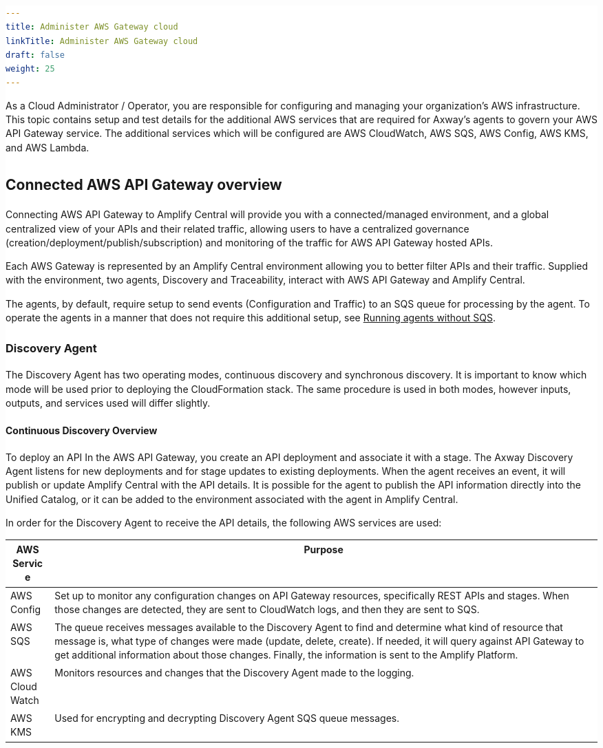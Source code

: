 ```yaml
---
title: Administer AWS Gateway cloud
linkTitle: Administer AWS Gateway cloud
draft: false
weight: 25
---
```


As a Cloud Administrator / Operator, you are responsible for configuring and managing your organization’s AWS infrastructure. This topic contains setup and test details for the additional AWS services that are required for Axway’s agents to govern your AWS API Gateway service. The additional services which will be configured are AWS CloudWatch, AWS SQS, AWS Config, AWS KMS, and AWS Lambda.

## Connected AWS API Gateway overview

Connecting AWS API Gateway to Amplify Central will provide you with a connected/managed environment, and a global centralized view of your APIs and their related traffic, allowing users to have a centralized governance (creation/deployment/publish/subscription) and monitoring of the traffic for AWS API Gateway hosted APIs.

Each AWS Gateway is represented by an Amplify Central environment allowing you to better filter APIs and their traffic. Supplied with the environment, two agents, Discovery and Traceability, interact with AWS API Gateway and Amplify Central.

The agents, by default, require setup to send events (Configuration and Traffic) to an SQS queue for processing by the agent. To operate the agents in a manner that does not require this additional setup, see [Running agents without SQS](#running-agents-without-sqs---api-gateway-polling).

### Discovery Agent

The Discovery Agent has two operating modes, continuous discovery and synchronous discovery. It is important to know which mode will be used prior to deploying the CloudFormation stack. The same procedure is used in both modes, however inputs, outputs, and services used will differ slightly.

#### Continuous Discovery Overview

To deploy an API In the AWS API Gateway, you create an API deployment and associate it with a stage. The Axway Discovery Agent listens for new deployments and for stage updates to existing deployments. When the agent receives an event, it will publish or update Amplify Central with the API details. It is possible for the agent to publish the API information directly into the Unified Catalog, or it can be added to the environment associated with the agent in Amplify Central.

In order for the Discovery Agent to receive the API details, the following AWS services are used:

| AWS Service    | Purpose                                                                                                                                                                                                                                                                                                                                   |
| -------------- | ----------------------------------------------------------------------------------------------------------------------------------------------------------------------------------------------------------------------------------------------------------------------------------------------------------------------------------------- |
| AWS Config     | Set up to monitor any configuration changes on API Gateway resources, specifically REST APIs and stages. When those changes are detected, they are sent to CloudWatch logs, and then they are sent to SQS.                                                                                                                                |
| AWS SQS        | The queue receives messages available to the Discovery Agent to find and determine what kind of resource that message is, what type of changes were made (update, delete, create). If needed, it will query against API Gateway to get additional information about those changes. Finally, the information is sent to the Amplify Platform. |
| AWS CloudWatch | Monitors resources and changes that the Discovery Agent made to the logging.                                                                                                                                                                                                                                                              |
| AWS KMS        | Used for encrypting and decrypting Discovery Agent SQS queue messages.                                                                                                                                                                                                                                                                    |
